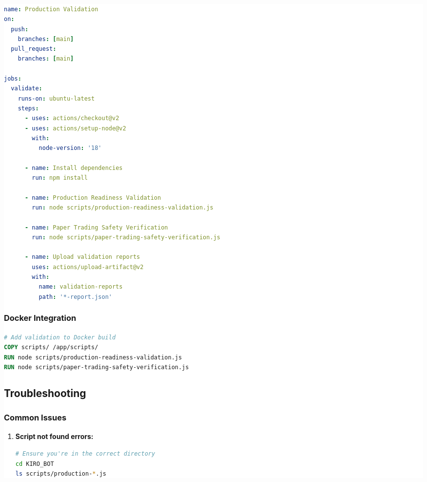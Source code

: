```yaml
name: Production Validation
on:
  push:
    branches: [main]
  pull_request:
    branches: [main]

jobs:
  validate:
    runs-on: ubuntu-latest
    steps:
      - uses: actions/checkout@v2
      - uses: actions/setup-node@v2
        with:
          node-version: '18'
      
      - name: Install dependencies
        run: npm install
      
      - name: Production Readiness Validation
        run: node scripts/production-readiness-validation.js
      
      - name: Paper Trading Safety Verification
        run: node scripts/paper-trading-safety-verification.js
      
      - name: Upload validation reports
        uses: actions/upload-artifact@v2
        with:
          name: validation-reports
          path: '*-report.json'
```

### Docker Integration

```dockerfile
# Add validation to Docker build
COPY scripts/ /app/scripts/
RUN node scripts/production-readiness-validation.js
RUN node scripts/paper-trading-safety-verification.js
```

## Troubleshooting

### Common Issues

1. **Script not found errors:**
   ```bash
   # Ensure you're in the correct directory
   cd KIRO_BOT
   ls scripts/production-*.js
   ```
